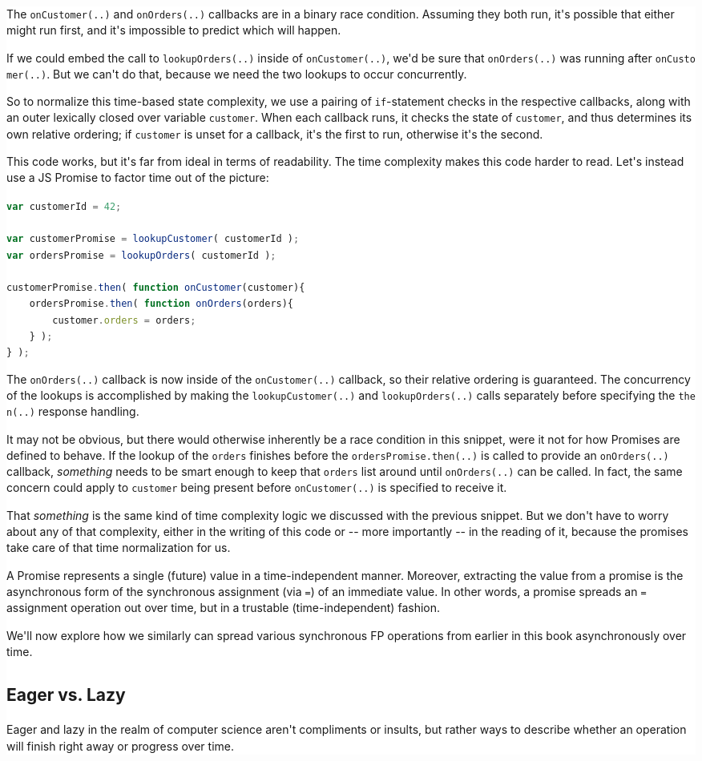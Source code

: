 The `onCustomer(..)` and `onOrders(..)` callbacks are in a binary race condition. Assuming they both run, it's possible that either might run first, and it's impossible to predict which will happen.

If we could embed the call to `lookupOrders(..)` inside of `onCustomer(..)`, we'd be sure that `onOrders(..)` was running after `onCustomer(..)`. But we can't do that, because we need the two lookups to occur concurrently.

So to normalize this time-based state complexity, we use a pairing of `if`-statement checks in the respective callbacks, along with an outer lexically closed over variable `customer`. When each callback runs, it checks the state of `customer`, and thus determines its own relative ordering; if `customer` is unset for a callback, it's the first to run, otherwise it's the second.

This code works, but it's far from ideal in terms of readability. The time complexity makes this code harder to read. Let's instead use a JS Promise to factor time out of the picture:

```js
var customerId = 42;

var customerPromise = lookupCustomer( customerId );
var ordersPromise = lookupOrders( customerId );

customerPromise.then( function onCustomer(customer){
    ordersPromise.then( function onOrders(orders){
        customer.orders = orders;
    } );
} );
```

The `onOrders(..)` callback is now inside of the `onCustomer(..)` callback, so their relative ordering is guaranteed. The concurrency of the lookups is accomplished by making the `lookupCustomer(..)` and `lookupOrders(..)` calls separately before specifying the `then(..)` response handling.

It may not be obvious, but there would otherwise inherently be a race condition in this snippet, were it not for how Promises are defined to behave. If the lookup of the `orders` finishes before the `ordersPromise.then(..)` is called to provide an `onOrders(..)` callback, *something* needs to be smart enough to keep that `orders` list around until `onOrders(..)` can be called. In fact, the same concern could apply to `customer` being present before `onCustomer(..)` is specified to receive it.

That *something* is the same kind of time complexity logic we discussed with the previous snippet. But we don't have to worry about any of that complexity, either in the writing of this code or -- more importantly -- in the reading of it, because the promises take care of that time normalization for us.

A Promise represents a single (future) value in a time-independent manner. Moreover, extracting the value from a promise is the asynchronous form of the synchronous assignment (via `=`) of an immediate value. In other words, a promise spreads an `=` assignment operation out over time, but in a trustable (time-independent) fashion.

We'll now explore how we similarly can spread various synchronous FP operations from earlier in this book asynchronously over time.

## Eager vs. Lazy

Eager and lazy in the realm of computer science aren't compliments or insults, but rather ways to describe whether an operation will finish right away or progress over time.
